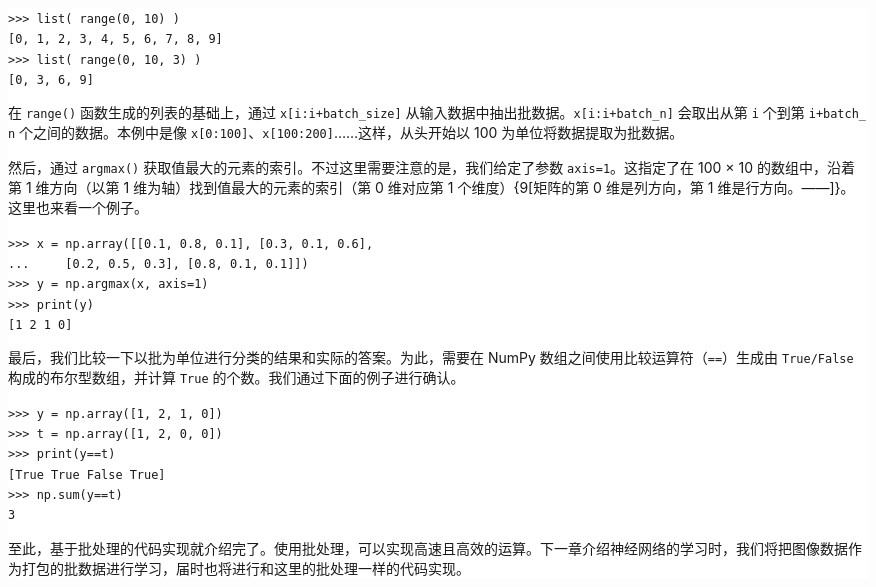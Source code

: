 ```
>>> list( range(0, 10) )
[0, 1, 2, 3, 4, 5, 6, 7, 8, 9]
>>> list( range(0, 10, 3) )
[0, 3, 6, 9]
```

在 `range()` 函数生成的列表的基础上，通过 `x[i:i+batch_size]` 从输入数据中抽出批数据。`x[i:i+batch_n]` 会取出从第 `i` 个到第 `i+batch_n` 个之间的数据。本例中是像 `x[0:100]`、`x[100:200]`……这样，从头开始以 100 为单位将数据提取为批数据。

然后，通过 `argmax()` 获取值最大的元素的索引。不过这里需要注意的是，我们给定了参数 `axis=1`。这指定了在 100 × 10 的数组中，沿着第 1 维方向（以第 1 维为轴）找到值最大的元素的索引（第 0 维对应第 1 个维度）{9[矩阵的第 0 维是列方向，第 1 维是行方向。——]}。这里也来看一个例子。

```
>>> x = np.array([[0.1, 0.8, 0.1], [0.3, 0.1, 0.6],
...     [0.2, 0.5, 0.3], [0.8, 0.1, 0.1]])
>>> y = np.argmax(x, axis=1)
>>> print(y)
[1 2 1 0]
```

最后，我们比较一下以批为单位进行分类的结果和实际的答案。为此，需要在 NumPy 数组之间使用比较运算符（`==`）生成由 `True/False` 构成的布尔型数组，并计算 `True` 的个数。我们通过下面的例子进行确认。

```
>>> y = np.array([1, 2, 1, 0])
>>> t = np.array([1, 2, 0, 0])
>>> print(y==t)
[True True False True]
>>> np.sum(y==t)
3
```

至此，基于批处理的代码实现就介绍完了。使用批处理，可以实现高速且高效的运算。下一章介绍神经网络的学习时，我们将把图像数据作为打包的批数据进行学习，届时也将进行和这里的批处理一样的代码实现。

### 